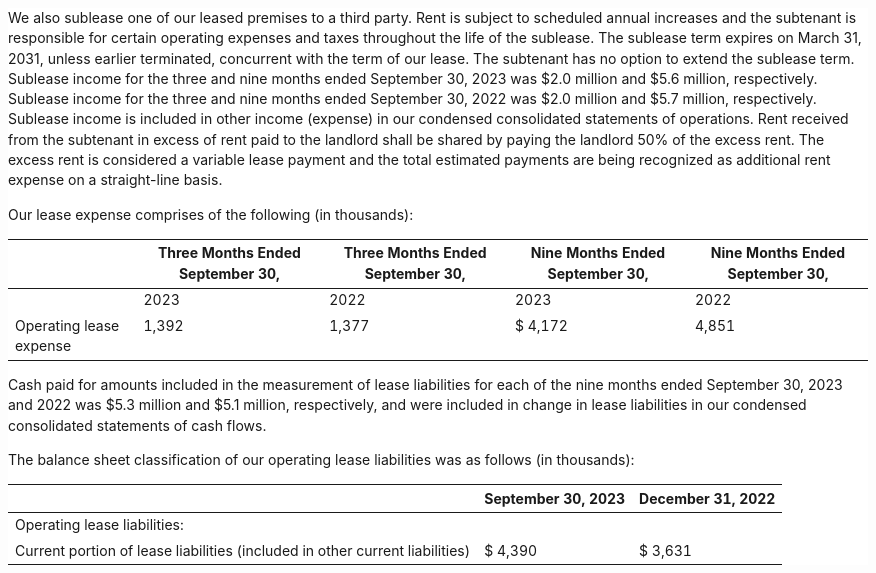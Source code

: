 <p>We also sublease one of our leased premises to a third party. Rent is subject to scheduled annual increases and the subtenant is responsible for certain operating expenses and taxes throughout the life of the sublease. The sublease term expires on March 31, 2031, unless earlier terminated, concurrent with the term of our lease. The subtenant has no option to extend the sublease term. Sublease income for the three and nine months ended September 30, 2023 was $2.0 million and $5.6 million, respectively. Sublease income for the three and nine months ended September 30, 2022 was $2.0 million and $5.7 million, respectively. Sublease income is included in other income (expense) in our condensed consolidated statements of operations. Rent received from the subtenant in excess of rent paid to the landlord shall be shared by paying the landlord 50% of the excess rent. The excess rent is considered a variable lease payment and the total estimated payments are being recognized as additional rent expense on a straight-line basis.</p>
<p>Our lease expense comprises of the following (in thousands):</p>
<table>
<thead>
<tr>
<th></th>
<th>Three Months Ended September 30,</th>
<th>Three Months Ended September 30,</th>
<th>Nine Months Ended September 30,</th>
<th>Nine Months Ended September 30,</th>
</tr>
</thead>
<tbody>
<tr>
<td></td>
<td>2023</td>
<td>2022</td>
<td>2023</td>
<td>2022</td>
</tr>
<tr>
<td>Operating lease expense</td>
<td>1,392</td>
<td>1,377</td>
<td>$ 4,172</td>
<td>4,851</td>
</tr>
</tbody>
</table>
<p>Cash paid for amounts included in the measurement of lease liabilities for each of the nine months ended September 30, 2023 and 2022 was $5.3 million and $5.1 million, respectively, and were included in change in lease liabilities in our condensed consolidated statements of cash flows.</p>
<p>The balance sheet classification of our operating lease liabilities was as follows (in thousands):</p>
<table>
<thead>
<tr>
<th></th>
<th>September 30, 2023</th>
<th>December 31, 2022</th>
</tr>
</thead>
<tbody>
<tr>
<td>Operating lease liabilities:</td>
<td></td>
<td></td>
</tr>
<tr>
<td>Current portion of lease liabilities (included in other current liabilities)</td>
<td>$ 4,390</td>
<td>$ 3,631</td>
</tr>
<tr>